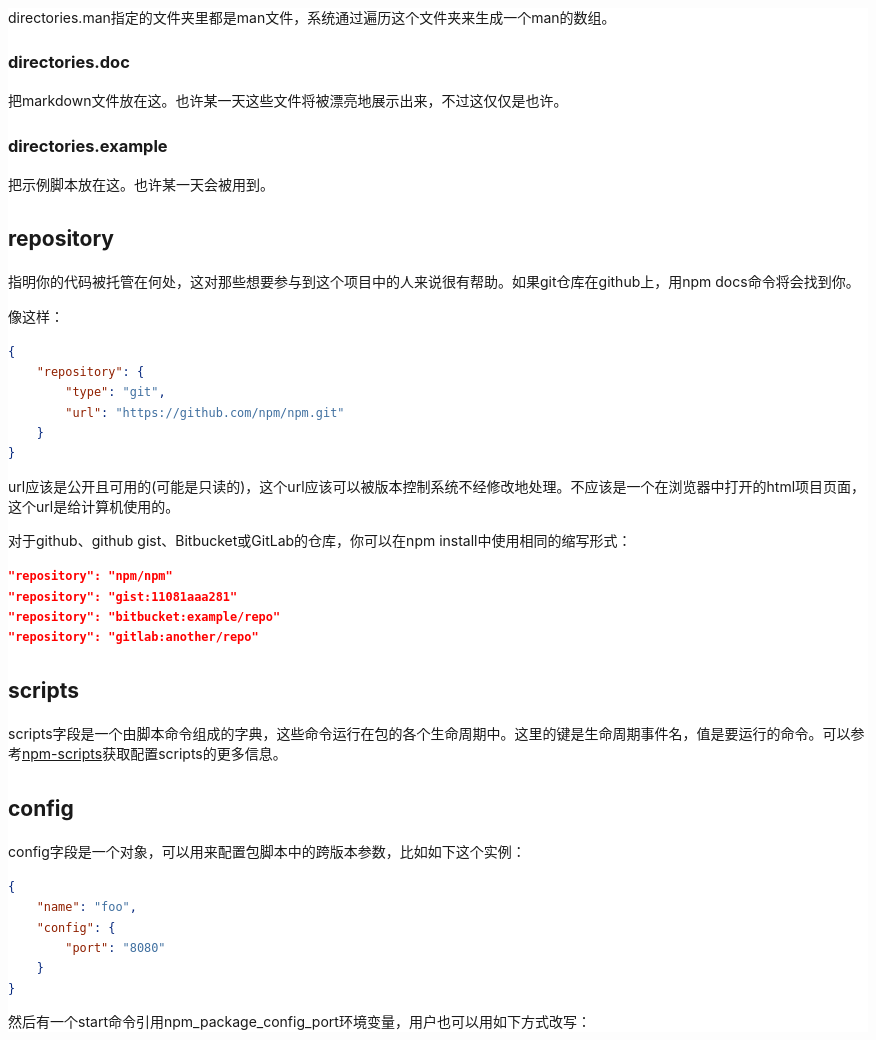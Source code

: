 directories.man指定的文件夹里都是man文件，系统通过遍历这个文件夹来生成一个man的数组。

### **directories.doc**

把markdown文件放在这。也许某一天这些文件将被漂亮地展示出来，不过这仅仅是也许。  
  
### **directories.example**

把示例脚本放在这。也许某一天会被用到。

## **repository**

指明你的代码被托管在何处，这对那些想要参与到这个项目中的人来说很有帮助。如果git仓库在github上，用npm docs命令将会找到你。

像这样：

```json
{
    "repository": {
        "type": "git",
        "url": "https://github.com/npm/npm.git"
    }
}
```

url应该是公开且可用的(可能是只读的)，这个url应该可以被版本控制系统不经修改地处理。不应该是一个在浏览器中打开的html项目页面，这个url是给计算机使用的。

对于github、github gist、Bitbucket或GitLab的仓库，你可以在npm install中使用相同的缩写形式：

```json
"repository": "npm/npm"
"repository": "gist:11081aaa281"
"repository": "bitbucket:example/repo"
"repository": "gitlab:another/repo"
```

## **scripts**

scripts字段是一个由脚本命令组成的字典，这些命令运行在包的各个生命周期中。这里的键是生命周期事件名，值是要运行的命令。可以参考[npm-scripts](https://docs.npmjs.com/files/package.json#directorieslib)获取配置scripts的更多信息。

## **config**

config字段是一个对象，可以用来配置包脚本中的跨版本参数，比如如下这个实例：

```json
{
    "name": "foo",
    "config": {
        "port": "8080"
    }
}
```

然后有一个start命令引用npm\_package\_config\_port环境变量，用户也可以用如下方式改写：
